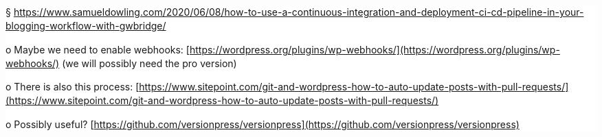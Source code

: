 § https://www.samueldowling.com/2020/06/08/how-to-use-a-continuous-integration-and-deployment-ci-cd-pipeline-in-your-blogging-workflow-with-gwbridge/

o Maybe we need to enable webhooks: [https://wordpress.org/plugins/wp-webhooks/](https://wordpress.org/plugins/wp-webhooks/) (we will possibly need the pro version)

o There is also this process: [https://www.sitepoint.com/git-and-wordpress-how-to-auto-update-posts-with-pull-requests/](https://www.sitepoint.com/git-and-wordpress-how-to-auto-update-posts-with-pull-requests/)

o Possibly useful? [https://github.com/versionpress/versionpress](https://github.com/versionpress/versionpress)
